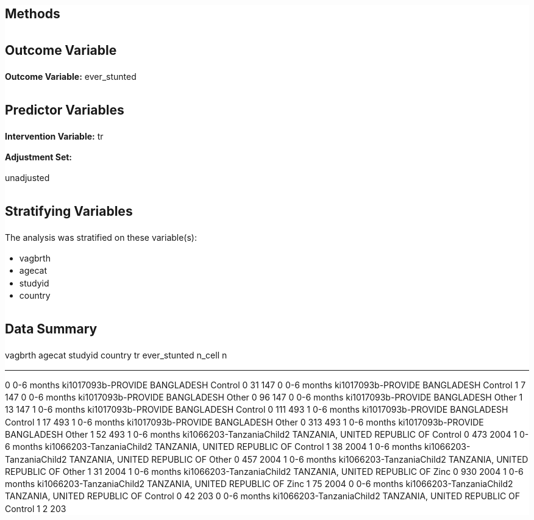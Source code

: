 



## Methods
## Outcome Variable

**Outcome Variable:** ever_stunted

## Predictor Variables

**Intervention Variable:** tr

**Adjustment Set:**

unadjusted

## Stratifying Variables

The analysis was stratified on these variable(s):

* vagbrth
* agecat
* studyid
* country

## Data Summary

vagbrth   agecat        studyid                    country                        tr          ever_stunted   n_cell       n
--------  ------------  -------------------------  -----------------------------  ---------  -------------  -------  ------
0         0-6 months    ki1017093b-PROVIDE         BANGLADESH                     Control                0       31     147
0         0-6 months    ki1017093b-PROVIDE         BANGLADESH                     Control                1        7     147
0         0-6 months    ki1017093b-PROVIDE         BANGLADESH                     Other                  0       96     147
0         0-6 months    ki1017093b-PROVIDE         BANGLADESH                     Other                  1       13     147
1         0-6 months    ki1017093b-PROVIDE         BANGLADESH                     Control                0      111     493
1         0-6 months    ki1017093b-PROVIDE         BANGLADESH                     Control                1       17     493
1         0-6 months    ki1017093b-PROVIDE         BANGLADESH                     Other                  0      313     493
1         0-6 months    ki1017093b-PROVIDE         BANGLADESH                     Other                  1       52     493
1         0-6 months    ki1066203-TanzaniaChild2   TANZANIA, UNITED REPUBLIC OF   Control                0      473    2004
1         0-6 months    ki1066203-TanzaniaChild2   TANZANIA, UNITED REPUBLIC OF   Control                1       38    2004
1         0-6 months    ki1066203-TanzaniaChild2   TANZANIA, UNITED REPUBLIC OF   Other                  0      457    2004
1         0-6 months    ki1066203-TanzaniaChild2   TANZANIA, UNITED REPUBLIC OF   Other                  1       31    2004
1         0-6 months    ki1066203-TanzaniaChild2   TANZANIA, UNITED REPUBLIC OF   Zinc                   0      930    2004
1         0-6 months    ki1066203-TanzaniaChild2   TANZANIA, UNITED REPUBLIC OF   Zinc                   1       75    2004
0         0-6 months    ki1066203-TanzaniaChild2   TANZANIA, UNITED REPUBLIC OF   Control                0       42     203
0         0-6 months    ki1066203-TanzaniaChild2   TANZANIA, UNITED REPUBLIC OF   Control                1        2     203